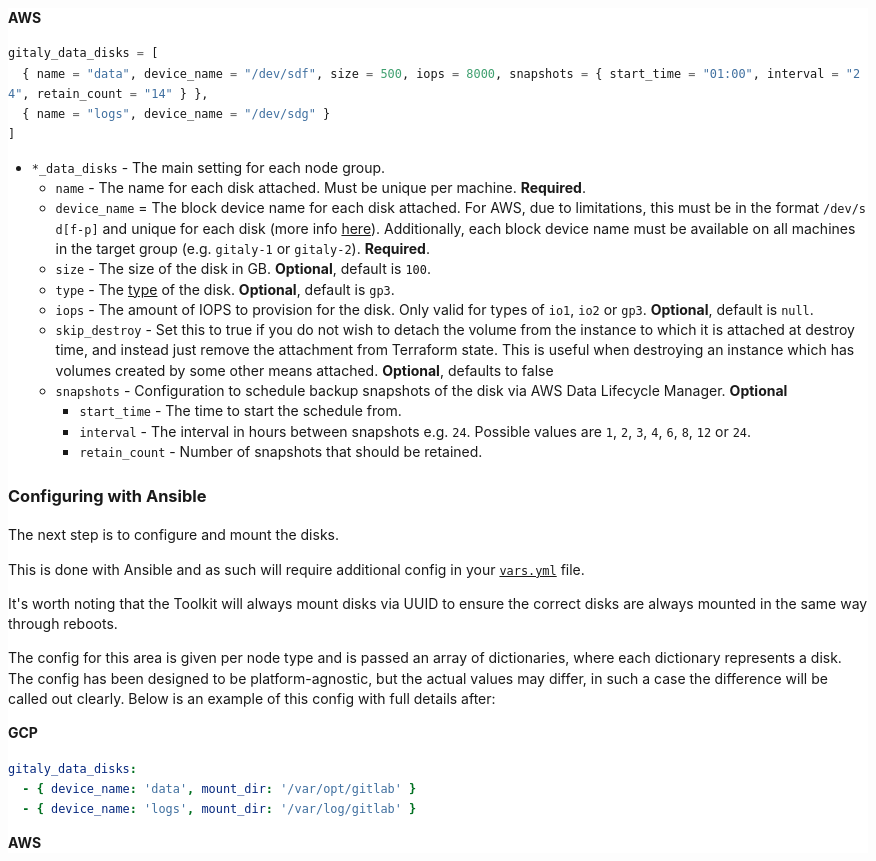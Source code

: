 **AWS**

```tf
gitaly_data_disks = [
  { name = "data", device_name = "/dev/sdf", size = 500, iops = 8000, snapshots = { start_time = "01:00", interval = "24", retain_count = "14" } },
  { name = "logs", device_name = "/dev/sdg" }
]
```

- `*_data_disks` - The main setting for each node group.
  - `name` - The name for each disk attached. Must be unique per machine. **Required**.
  - `device_name` = The block device name for each disk attached. For AWS, due to limitations, this must be in the format `/dev/sd[f-p]` and unique for each disk (more info [here](https://docs.aws.amazon.com/AWSEC2/latest/UserGuide/device_naming.html)). Additionally, each block device name must be available on all machines in the target group (e.g. `gitaly-1` or `gitaly-2`). **Required**.
  - `size` - The size of the disk in GB. **Optional**, default is `100`.
  - `type` - The [type](https://docs.aws.amazon.com/AWSEC2/latest/UserGuide/ebs-volume-types.html) of the disk. **Optional**, default is `gp3`.
  - `iops` - The amount of IOPS to provision for the disk. Only valid for types of `io1`, `io2` or `gp3`. **Optional**, default is `null`.
  - `skip_destroy` - Set this to true if you do not wish to detach the volume from the instance to which it is attached at destroy time, and instead just remove the attachment from Terraform state. This is useful when destroying an instance which has volumes created by some other means attached. **Optional**, defaults to false
  - `snapshots` - Configuration to schedule backup snapshots of the disk via AWS Data Lifecycle Manager. **Optional**
    - `start_time` - The time to start the schedule from.
    - `interval` - The interval in hours between snapshots e.g. `24`. Possible values are `1`, `2`, `3`, `4`, `6`, `8`, `12` or `24`.
    - `retain_count` - Number of snapshots that should be retained.

### Configuring with Ansible

The next step is to configure and mount the disks.

This is done with Ansible and as such will require additional config in your [`vars.yml`](environment_configure.md#environment-config-varsyml) file.

It's worth noting that the Toolkit will always mount disks via UUID to ensure the correct disks are always mounted in the same way through reboots.

The config for this area is given per node type and is passed an array of dictionaries, where each dictionary represents a disk. The config has been designed to be platform-agnostic, but the actual values may differ, in such a case the difference will be called out clearly. Below is an example of this config with full details after:

**GCP**

```yaml
gitaly_data_disks:
  - { device_name: 'data', mount_dir: '/var/opt/gitlab' }
  - { device_name: 'logs', mount_dir: '/var/log/gitlab' }
```

**AWS**

